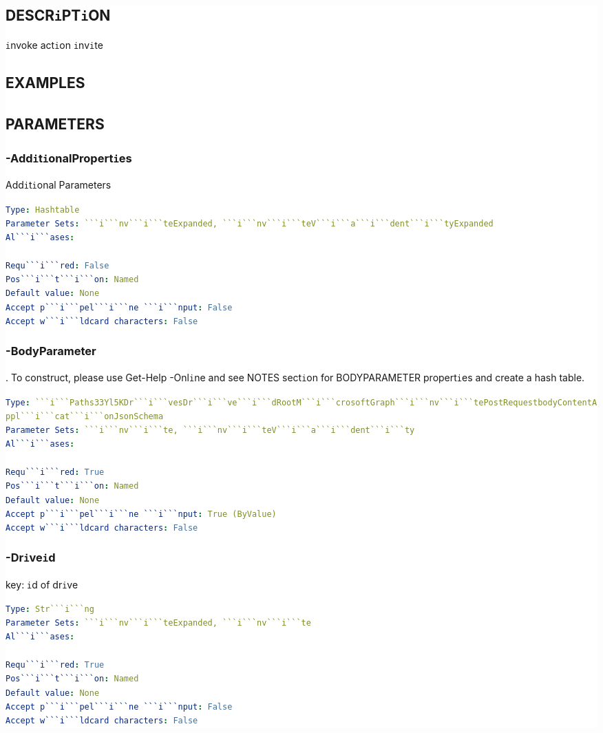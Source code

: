 ## DESCR```i```PT```i```ON
```i```nvoke act```i```on ```i```nv```i```te

## EXAMPLES

## PARAMETERS

### -Add```i```t```i```onalPropert```i```es
Add```i```t```i```onal Parameters

```yaml
Type: Hashtable
Parameter Sets: ```i```nv```i```teExpanded, ```i```nv```i```teV```i```a```i```dent```i```tyExpanded
Al```i```ases:

Requ```i```red: False
Pos```i```t```i```on: Named
Default value: None
Accept p```i```pel```i```ne ```i```nput: False
Accept w```i```ldcard characters: False
```

### -BodyParameter
.
To construct, please use Get-Help -Onl```i```ne and see NOTES sect```i```on for BODYPARAMETER propert```i```es and create a hash table.

```yaml
Type: ```i```Paths33Yl5KDr```i```vesDr```i```ve```i```dRootM```i```crosoftGraph```i```nv```i```tePostRequestbodyContentAppl```i```cat```i```onJsonSchema
Parameter Sets: ```i```nv```i```te, ```i```nv```i```teV```i```a```i```dent```i```ty
Al```i```ases:

Requ```i```red: True
Pos```i```t```i```on: Named
Default value: None
Accept p```i```pel```i```ne ```i```nput: True (ByValue)
Accept w```i```ldcard characters: False
```

### -Dr```i```ve```i```d
key: ```i```d of dr```i```ve

```yaml
Type: Str```i```ng
Parameter Sets: ```i```nv```i```teExpanded, ```i```nv```i```te
Al```i```ases:

Requ```i```red: True
Pos```i```t```i```on: Named
Default value: None
Accept p```i```pel```i```ne ```i```nput: False
Accept w```i```ldcard characters: False
```
